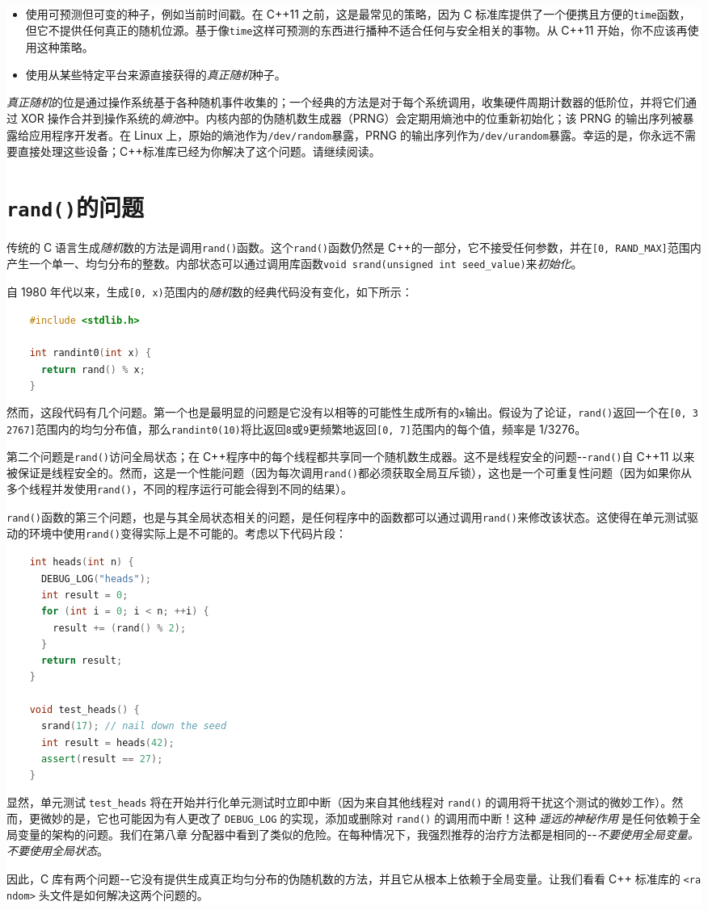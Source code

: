 +   使用可预测但可变的种子，例如当前时间戳。在 C++11 之前，这是最常见的策略，因为 C 标准库提供了一个便携且方便的`time`函数，但它不提供任何真正的随机位源。基于像`time`这样可预测的东西进行播种不适合任何与安全相关的事物。从 C++11 开始，你不应该再使用这种策略。

+   使用从某些特定平台来源直接获得的*真正随机*种子。

*真正随机*的位是通过操作系统基于各种随机事件收集的；一个经典的方法是对于每个系统调用，收集硬件周期计数器的低阶位，并将它们通过 XOR 操作合并到操作系统的*熵池*中。内核内部的伪随机数生成器（PRNG）会定期用熵池中的位重新初始化；该 PRNG 的输出序列被暴露给应用程序开发者。在 Linux 上，原始的熵池作为`/dev/random`暴露，PRNG 的输出序列作为`/dev/urandom`暴露。幸运的是，你永远不需要直接处理这些设备；C++标准库已经为你解决了这个问题。请继续阅读。

# `rand()`的问题

传统的 C 语言生成*随机*数的方法是调用`rand()`函数。这个`rand()`函数仍然是 C++的一部分，它不接受任何参数，并在`[0, RAND_MAX]`范围内产生一个单一、均匀分布的整数。内部状态可以通过调用库函数`void srand(unsigned int seed_value)`来*初始化*。

自 1980 年代以来，生成`[0, x)`范围内的*随机*数的经典代码没有变化，如下所示：

```cpp
    #include <stdlib.h>

    int randint0(int x) {
      return rand() % x;
    }
```

然而，这段代码有几个问题。第一个也是最明显的问题是它没有以相等的可能性生成所有的`x`输出。假设为了论证，`rand()`返回一个在`[0, 32767]`范围内的均匀分布值，那么`randint0(10)`将比返回`8`或`9`更频繁地返回`[0, 7]`范围内的每个值，频率是 1/3276。

第二个问题是`rand()`访问全局状态；在 C++程序中的每个线程都共享同一个随机数生成器。这不是线程安全的问题--`rand()`自 C++11 以来被保证是线程安全的。然而，这是一个性能问题（因为每次调用`rand()`都必须获取全局互斥锁），这也是一个可重复性问题（因为如果你从多个线程并发使用`rand()`，不同的程序运行可能会得到不同的结果）。

`rand()`函数的第三个问题，也是与其全局状态相关的问题，是任何程序中的函数都可以通过调用`rand()`来修改该状态。这使得在单元测试驱动的环境中使用`rand()`变得实际上是不可能的。考虑以下代码片段：

```cpp
    int heads(int n) {
      DEBUG_LOG("heads");
      int result = 0;
      for (int i = 0; i < n; ++i) {
        result += (rand() % 2);
      }
      return result;
    }

    void test_heads() {
      srand(17); // nail down the seed
      int result = heads(42);
      assert(result == 27);
    }
```

显然，单元测试 `test_heads` 将在开始并行化单元测试时立即中断（因为来自其他线程对 `rand()` 的调用将干扰这个测试的微妙工作）。然而，更微妙的是，它也可能因为有人更改了 `DEBUG_LOG` 的实现，添加或删除对 `rand()` 的调用而中断！这种 *遥远的神秘作用* 是任何依赖于全局变量的架构的问题。我们在第八章 分配器中看到了类似的危险。在每种情况下，我强烈推荐的治疗方法都是相同的--*不要使用全局变量。不要使用全局状态*。

因此，C 库有两个问题--它没有提供生成真正均匀分布的伪随机数的方法，并且它从根本上依赖于全局变量。让我们看看 C++ 标准库的 `<random>` 头文件是如何解决这两个问题的。
